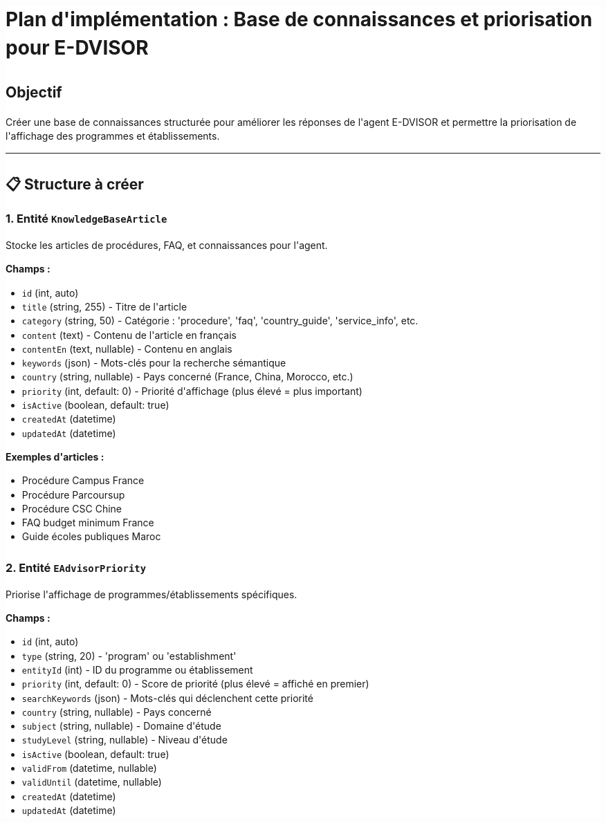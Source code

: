 # Plan d'implémentation : Base de connaissances et priorisation pour E-DVISOR

## Objectif

Créer une base de connaissances structurée pour améliorer les réponses de l'agent E-DVISOR et permettre la priorisation de l'affichage des programmes et établissements.

---

## 📋 Structure à créer

### 1. Entité `KnowledgeBaseArticle`

Stocke les articles de procédures, FAQ, et connaissances pour l'agent.

**Champs :**

- `id` (int, auto)
- `title` (string, 255) - Titre de l'article
- `category` (string, 50) - Catégorie : 'procedure', 'faq', 'country_guide', 'service_info', etc.
- `content` (text) - Contenu de l'article en français
- `contentEn` (text, nullable) - Contenu en anglais
- `keywords` (json) - Mots-clés pour la recherche sémantique
- `country` (string, nullable) - Pays concerné (France, China, Morocco, etc.)
- `priority` (int, default: 0) - Priorité d'affichage (plus élevé = plus important)
- `isActive` (boolean, default: true)
- `createdAt` (datetime)
- `updatedAt` (datetime)

**Exemples d'articles :**

- Procédure Campus France
- Procédure Parcoursup
- Procédure CSC Chine
- FAQ budget minimum France
- Guide écoles publiques Maroc

### 2. Entité `EAdvisorPriority`

Priorise l'affichage de programmes/établissements spécifiques.

**Champs :**

- `id` (int, auto)
- `type` (string, 20) - 'program' ou 'establishment'
- `entityId` (int) - ID du programme ou établissement
- `priority` (int, default: 0) - Score de priorité (plus élevé = affiché en premier)
- `searchKeywords` (json) - Mots-clés qui déclenchent cette priorité
- `country` (string, nullable) - Pays concerné
- `subject` (string, nullable) - Domaine d'étude
- `studyLevel` (string, nullable) - Niveau d'étude
- `isActive` (boolean, default: true)
- `validFrom` (datetime, nullable)
- `validUntil` (datetime, nullable)
- `createdAt` (datetime)
- `updatedAt` (datetime)
